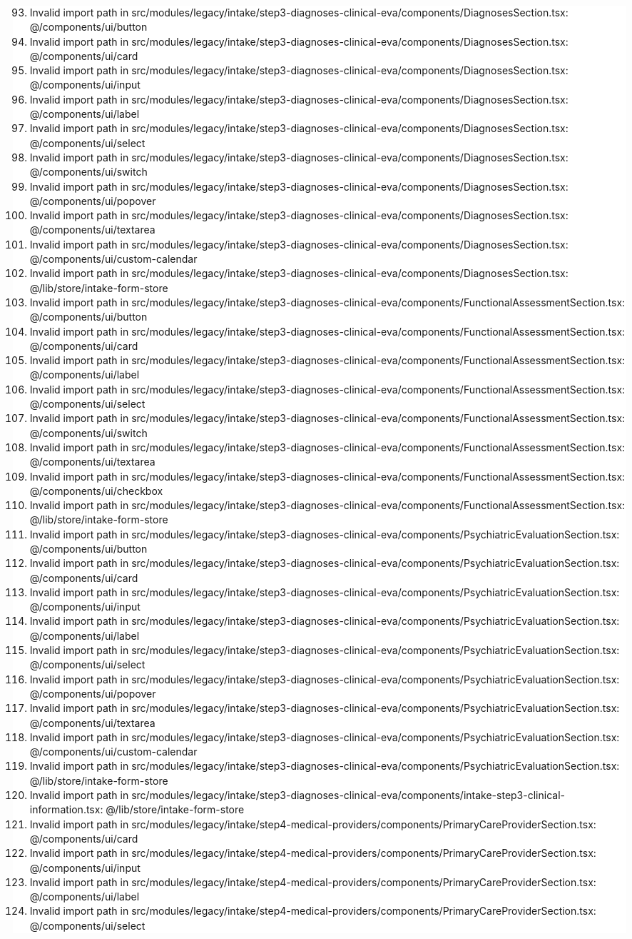 93. Invalid import path in src/modules/legacy/intake/step3-diagnoses-clinical-eva/components/DiagnosesSection.tsx: @/components/ui/button
94. Invalid import path in src/modules/legacy/intake/step3-diagnoses-clinical-eva/components/DiagnosesSection.tsx: @/components/ui/card
95. Invalid import path in src/modules/legacy/intake/step3-diagnoses-clinical-eva/components/DiagnosesSection.tsx: @/components/ui/input
96. Invalid import path in src/modules/legacy/intake/step3-diagnoses-clinical-eva/components/DiagnosesSection.tsx: @/components/ui/label
97. Invalid import path in src/modules/legacy/intake/step3-diagnoses-clinical-eva/components/DiagnosesSection.tsx: @/components/ui/select
98. Invalid import path in src/modules/legacy/intake/step3-diagnoses-clinical-eva/components/DiagnosesSection.tsx: @/components/ui/switch
99. Invalid import path in src/modules/legacy/intake/step3-diagnoses-clinical-eva/components/DiagnosesSection.tsx: @/components/ui/popover
100. Invalid import path in src/modules/legacy/intake/step3-diagnoses-clinical-eva/components/DiagnosesSection.tsx: @/components/ui/textarea
101. Invalid import path in src/modules/legacy/intake/step3-diagnoses-clinical-eva/components/DiagnosesSection.tsx: @/components/ui/custom-calendar
102. Invalid import path in src/modules/legacy/intake/step3-diagnoses-clinical-eva/components/DiagnosesSection.tsx: @/lib/store/intake-form-store
103. Invalid import path in src/modules/legacy/intake/step3-diagnoses-clinical-eva/components/FunctionalAssessmentSection.tsx: @/components/ui/button
104. Invalid import path in src/modules/legacy/intake/step3-diagnoses-clinical-eva/components/FunctionalAssessmentSection.tsx: @/components/ui/card
105. Invalid import path in src/modules/legacy/intake/step3-diagnoses-clinical-eva/components/FunctionalAssessmentSection.tsx: @/components/ui/label
106. Invalid import path in src/modules/legacy/intake/step3-diagnoses-clinical-eva/components/FunctionalAssessmentSection.tsx: @/components/ui/select
107. Invalid import path in src/modules/legacy/intake/step3-diagnoses-clinical-eva/components/FunctionalAssessmentSection.tsx: @/components/ui/switch
108. Invalid import path in src/modules/legacy/intake/step3-diagnoses-clinical-eva/components/FunctionalAssessmentSection.tsx: @/components/ui/textarea
109. Invalid import path in src/modules/legacy/intake/step3-diagnoses-clinical-eva/components/FunctionalAssessmentSection.tsx: @/components/ui/checkbox
110. Invalid import path in src/modules/legacy/intake/step3-diagnoses-clinical-eva/components/FunctionalAssessmentSection.tsx: @/lib/store/intake-form-store
111. Invalid import path in src/modules/legacy/intake/step3-diagnoses-clinical-eva/components/PsychiatricEvaluationSection.tsx: @/components/ui/button
112. Invalid import path in src/modules/legacy/intake/step3-diagnoses-clinical-eva/components/PsychiatricEvaluationSection.tsx: @/components/ui/card
113. Invalid import path in src/modules/legacy/intake/step3-diagnoses-clinical-eva/components/PsychiatricEvaluationSection.tsx: @/components/ui/input
114. Invalid import path in src/modules/legacy/intake/step3-diagnoses-clinical-eva/components/PsychiatricEvaluationSection.tsx: @/components/ui/label
115. Invalid import path in src/modules/legacy/intake/step3-diagnoses-clinical-eva/components/PsychiatricEvaluationSection.tsx: @/components/ui/select
116. Invalid import path in src/modules/legacy/intake/step3-diagnoses-clinical-eva/components/PsychiatricEvaluationSection.tsx: @/components/ui/popover
117. Invalid import path in src/modules/legacy/intake/step3-diagnoses-clinical-eva/components/PsychiatricEvaluationSection.tsx: @/components/ui/textarea
118. Invalid import path in src/modules/legacy/intake/step3-diagnoses-clinical-eva/components/PsychiatricEvaluationSection.tsx: @/components/ui/custom-calendar
119. Invalid import path in src/modules/legacy/intake/step3-diagnoses-clinical-eva/components/PsychiatricEvaluationSection.tsx: @/lib/store/intake-form-store
120. Invalid import path in src/modules/legacy/intake/step3-diagnoses-clinical-eva/components/intake-step3-clinical-information.tsx: @/lib/store/intake-form-store
121. Invalid import path in src/modules/legacy/intake/step4-medical-providers/components/PrimaryCareProviderSection.tsx: @/components/ui/card
122. Invalid import path in src/modules/legacy/intake/step4-medical-providers/components/PrimaryCareProviderSection.tsx: @/components/ui/input
123. Invalid import path in src/modules/legacy/intake/step4-medical-providers/components/PrimaryCareProviderSection.tsx: @/components/ui/label
124. Invalid import path in src/modules/legacy/intake/step4-medical-providers/components/PrimaryCareProviderSection.tsx: @/components/ui/select